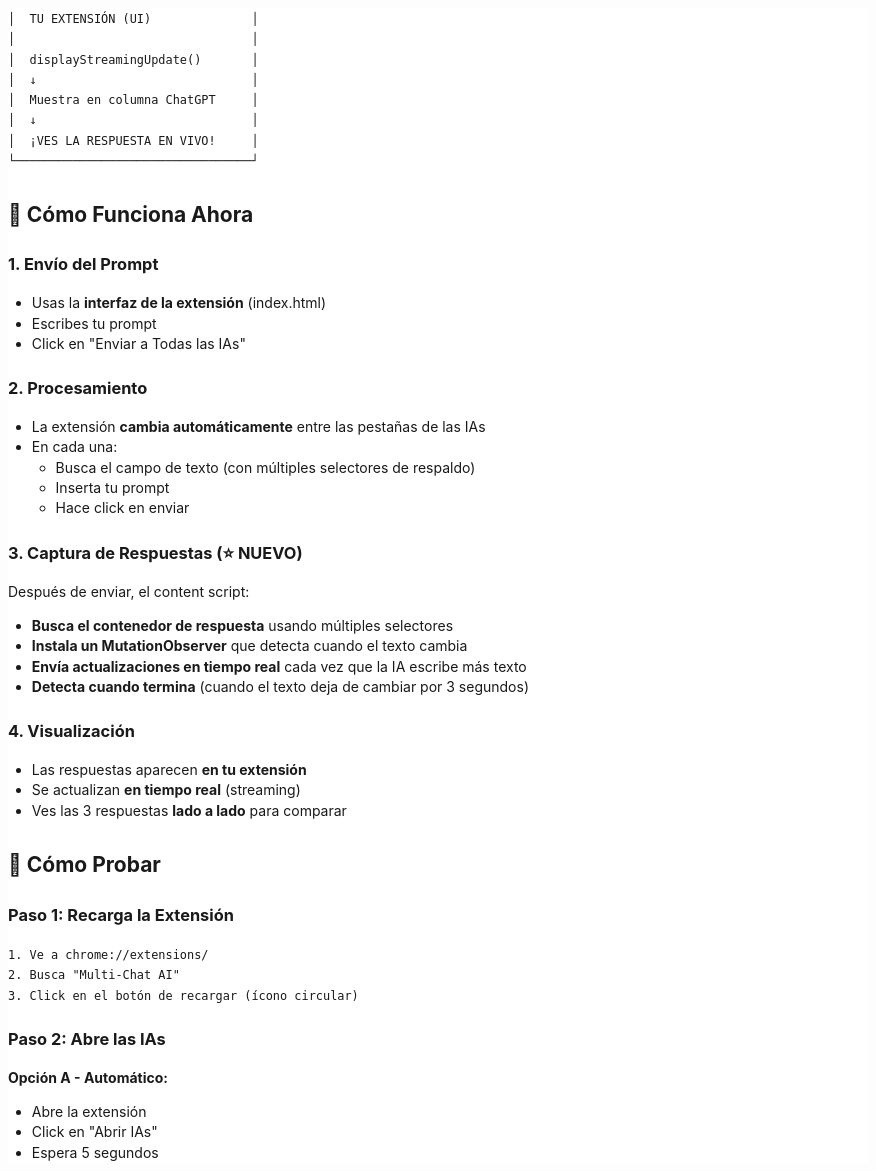 ```
│  TU EXTENSIÓN (UI)              │
│                                 │
│  displayStreamingUpdate()       │
│  ↓                              │
│  Muestra en columna ChatGPT     │
│  ↓                              │
│  ¡VES LA RESPUESTA EN VIVO!     │
└─────────────────────────────────┘
```

## 🎯 Cómo Funciona Ahora

### 1. Envío del Prompt
- Usas la **interfaz de la extensión** (index.html)
- Escribes tu prompt
- Click en "Enviar a Todas las IAs"

### 2. Procesamiento
- La extensión **cambia automáticamente** entre las pestañas de las IAs
- En cada una:
  - Busca el campo de texto (con múltiples selectores de respaldo)
  - Inserta tu prompt
  - Hace click en enviar

### 3. Captura de Respuestas (⭐ NUEVO)
Después de enviar, el content script:
- **Busca el contenedor de respuesta** usando múltiples selectores
- **Instala un MutationObserver** que detecta cuando el texto cambia
- **Envía actualizaciones en tiempo real** cada vez que la IA escribe más texto
- **Detecta cuando termina** (cuando el texto deja de cambiar por 3 segundos)

### 4. Visualización
- Las respuestas aparecen **en tu extensión**
- Se actualizan **en tiempo real** (streaming)
- Ves las 3 respuestas **lado a lado** para comparar

## 🚀 Cómo Probar

### Paso 1: Recarga la Extensión
```
1. Ve a chrome://extensions/
2. Busca "Multi-Chat AI"
3. Click en el botón de recargar (ícono circular)
```

### Paso 2: Abre las IAs
**Opción A - Automático:**
- Abre la extensión
- Click en "Abrir IAs"
- Espera 5 segundos
